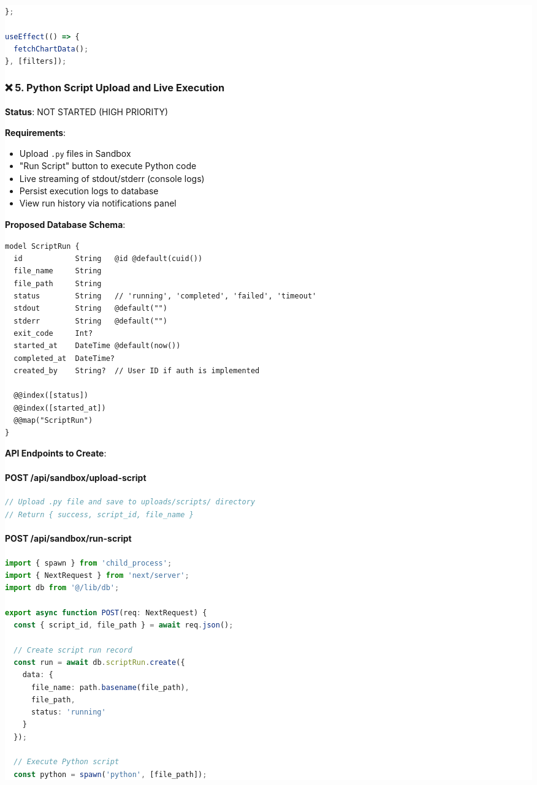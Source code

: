 ```typescript
};

useEffect(() => {
  fetchChartData();
}, [filters]);
```

### ❌ 5. Python Script Upload and Live Execution
**Status**: NOT STARTED (HIGH PRIORITY)  

**Requirements**:
- Upload `.py` files in Sandbox
- "Run Script" button to execute Python code
- Live streaming of stdout/stderr (console logs)
- Persist execution logs to database
- View run history via notifications panel

**Proposed Database Schema**:
```prisma
model ScriptRun {
  id            String   @id @default(cuid())
  file_name     String
  file_path     String
  status        String   // 'running', 'completed', 'failed', 'timeout'
  stdout        String   @default("")
  stderr        String   @default("")
  exit_code     Int?
  started_at    DateTime @default(now())
  completed_at  DateTime?
  created_by    String?  // User ID if auth is implemented
  
  @@index([status])
  @@index([started_at])
  @@map("ScriptRun")
}
```

**API Endpoints to Create**:

#### POST /api/sandbox/upload-script
```typescript
// Upload .py file and save to uploads/scripts/ directory
// Return { success, script_id, file_name }
```

#### POST /api/sandbox/run-script
```typescript
import { spawn } from 'child_process';
import { NextRequest } from 'next/server';
import db from '@/lib/db';

export async function POST(req: NextRequest) {
  const { script_id, file_path } = await req.json();
  
  // Create script run record
  const run = await db.scriptRun.create({
    data: {
      file_name: path.basename(file_path),
      file_path,
      status: 'running'
    }
  });
  
  // Execute Python script
  const python = spawn('python', [file_path]);
```